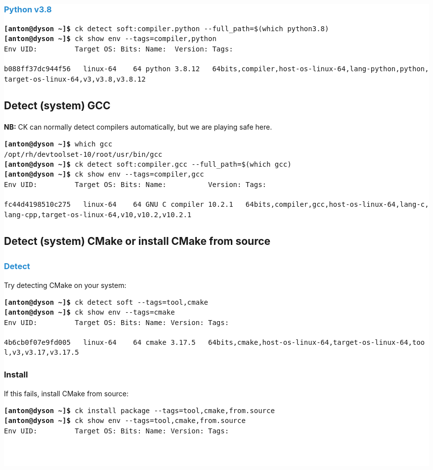 ### <font color="#268BD0">Python v3.8</font>

<pre>
<b>[anton@dyson ~]&dollar;</b> ck detect soft:compiler.python --full_path=$(which python3.8)
<b>[anton@dyson ~]&dollar;</b> ck show env --tags=compiler,python
Env UID:         Target OS: Bits: Name:  Version: Tags:

b088ff37dc944f56   linux-64    64 python 3.8.12   64bits,compiler,host-os-linux-64,lang-python,python,target-os-linux-64,v3,v3.8,v3.8.12
</pre>

<a name="detect_gcc"></a>
## Detect (system) GCC

**NB:** CK can normally detect compilers automatically, but we are playing safe here.

<pre>
<b>[anton@dyson ~]&dollar;</b> which gcc
/opt/rh/devtoolset-10/root/usr/bin/gcc
<b>[anton@dyson ~]&dollar;</b> ck detect soft:compiler.gcc --full_path=$(which gcc)
<b>[anton@dyson ~]&dollar;</b> ck show env --tags=compiler,gcc
Env UID:         Target OS: Bits: Name:          Version: Tags:

fc44d4198510c275   linux-64    64 GNU C compiler 10.2.1   64bits,compiler,gcc,host-os-linux-64,lang-c,lang-cpp,target-os-linux-64,v10,v10.2,v10.2.1
</pre>

<a name="install_cmake"></a>
## Detect (system) CMake or install CMake from source

<a name="install_cmake_detect"></a>
### <font color="#268BD0"><b>Detect</b></font>

Try detecting CMake on your system:
<pre>
<b>[anton@dyson ~]&dollar;</b> ck detect soft --tags=tool,cmake
<b>[anton@dyson ~]&dollar;</b> ck show env --tags=cmake
Env UID:         Target OS: Bits: Name: Version: Tags:

4b6cb0f07e9fd005   linux-64    64 cmake 3.17.5   64bits,cmake,host-os-linux-64,target-os-linux-64,tool,v3,v3.17,v3.17.5
</pre>

<a name="install_cmake_install"></a>
### Install

If this fails, install CMake from source:

<pre>
<b>[anton@dyson ~]&dollar;</b> ck install package --tags=tool,cmake,from.source
<b>[anton@dyson ~]&dollar;</b> ck show env --tags=tool,cmake,from.source
Env UID:         Target OS: Bits: Name: Version: Tags:
